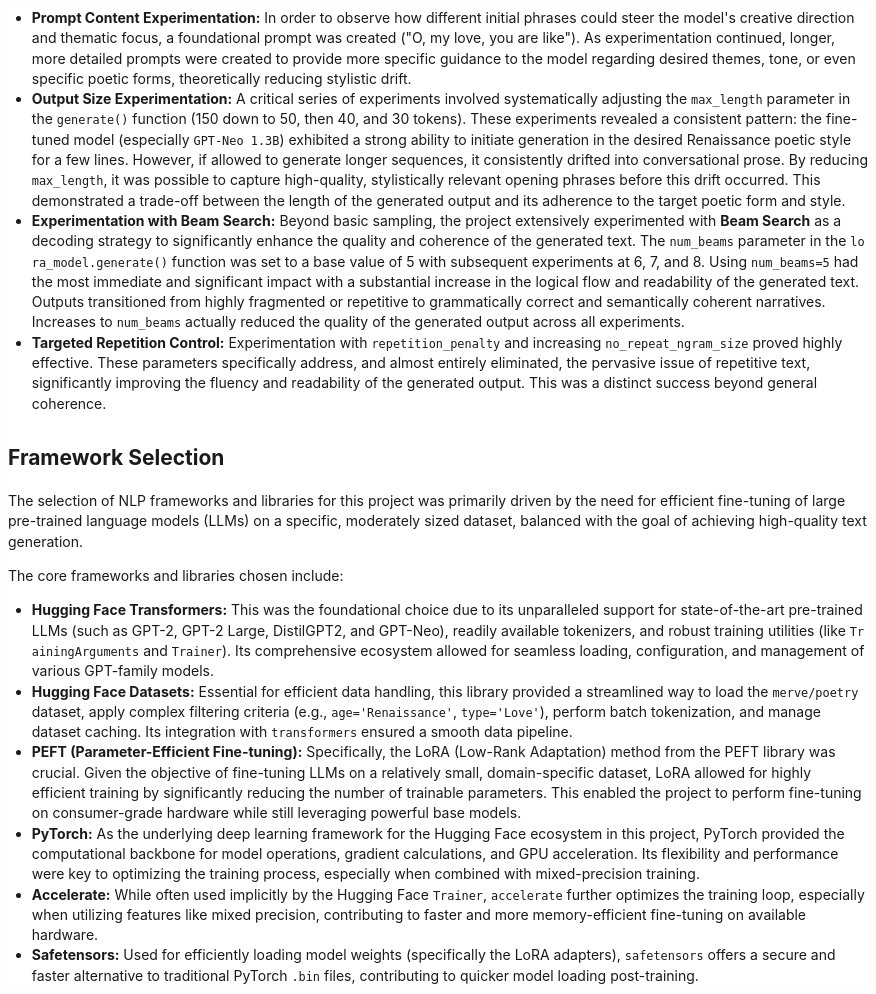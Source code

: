 * **Prompt Content Experimentation:** In order to observe how different initial phrases could steer the model's creative direction and thematic focus, a foundational prompt was created ("O, my love, you are like"). As experimentation continued, longer, more detailed prompts were created to provide more specific guidance to the model regarding desired themes, tone, or even specific poetic forms, theoretically reducing stylistic drift.
* **Output Size Experimentation:** A critical series of experiments involved systematically adjusting the ``max_length`` parameter in the ``generate()`` function (150 down to 50, then 40, and 30 tokens). These experiments revealed a consistent pattern: the fine-tuned model (especially ``GPT-Neo 1.3B``) exhibited a strong ability to initiate generation in the desired Renaissance poetic style for a few lines. However, if allowed to generate longer sequences, it consistently drifted into conversational prose. By reducing ``max_length``, it was possible to capture high-quality, stylistically relevant opening phrases before this drift occurred. This demonstrated a trade-off between the length of the generated output and its adherence to the target poetic form and style.
* **Experimentation with Beam Search:** Beyond basic sampling, the project extensively experimented with **Beam Search** as a decoding strategy to significantly enhance the quality and coherence of the generated text. The ``num_beams`` parameter in the ``lora_model.generate()`` function was set to a base value of 5 with subsequent experiments at 6, 7, and 8. Using ``num_beams=5`` had the most immediate and significant impact with a substantial increase in the logical flow and readability of the generated text. Outputs transitioned from highly fragmented or repetitive to grammatically correct and semantically coherent narratives. Increases to ``num_beams`` actually reduced the quality of the generated output across all experiments.
* **Targeted Repetition Control:** Experimentation with ``repetition_penalty`` and increasing ``no_repeat_ngram_size`` proved highly effective. These parameters specifically address, and almost entirely eliminated, the pervasive issue of repetitive text, significantly improving the fluency and readability of the generated output. This was a distinct success beyond general coherence.

## Framework Selection

The selection of NLP frameworks and libraries for this project was primarily driven by the need for efficient fine-tuning of large pre-trained language models (LLMs) on a specific,
moderately sized dataset, balanced with the goal of achieving high-quality text generation.

The core frameworks and libraries chosen include:

*  **Hugging Face Transformers:** This was the foundational choice due to its unparalleled support for state-of-the-art pre-trained LLMs (such as GPT-2, GPT-2 Large, DistilGPT2, and GPT-Neo), readily available tokenizers, and robust training utilities (like ``TrainingArguments`` and ``Trainer``). Its comprehensive ecosystem allowed for seamless loading, configuration, and management of various GPT-family models.
*  **Hugging Face Datasets:** Essential for efficient data handling, this library provided a streamlined way to load the ``merve/poetry`` dataset, apply complex filtering criteria (e.g., ``age='Renaissance'``, ``type='Love'``), perform batch tokenization, and manage dataset caching. Its integration with ``transformers`` ensured a smooth data pipeline.
*  **PEFT (Parameter-Efficient Fine-tuning):** Specifically, the LoRA (Low-Rank Adaptation) method from the PEFT library was crucial. Given the objective of fine-tuning LLMs on a relatively small, domain-specific dataset, LoRA allowed for highly efficient training by significantly reducing the number of trainable parameters. This enabled the project to perform fine-tuning on consumer-grade hardware while still leveraging powerful base models.
*  **PyTorch:** As the underlying deep learning framework for the Hugging Face ecosystem in this project, PyTorch provided the computational backbone for model operations, gradient calculations, and GPU acceleration. Its flexibility and performance were key to optimizing the training process, especially when combined with mixed-precision training.
*  **Accelerate:** While often used implicitly by the Hugging Face ``Trainer``, ``accelerate`` further optimizes the training loop, especially when utilizing features like mixed precision, contributing to faster and more memory-efficient fine-tuning on available hardware.
*  **Safetensors:** Used for efficiently loading model weights (specifically the LoRA adapters), ``safetensors`` offers a secure and faster alternative to traditional PyTorch ``.bin`` files, contributing to quicker model loading post-training.
